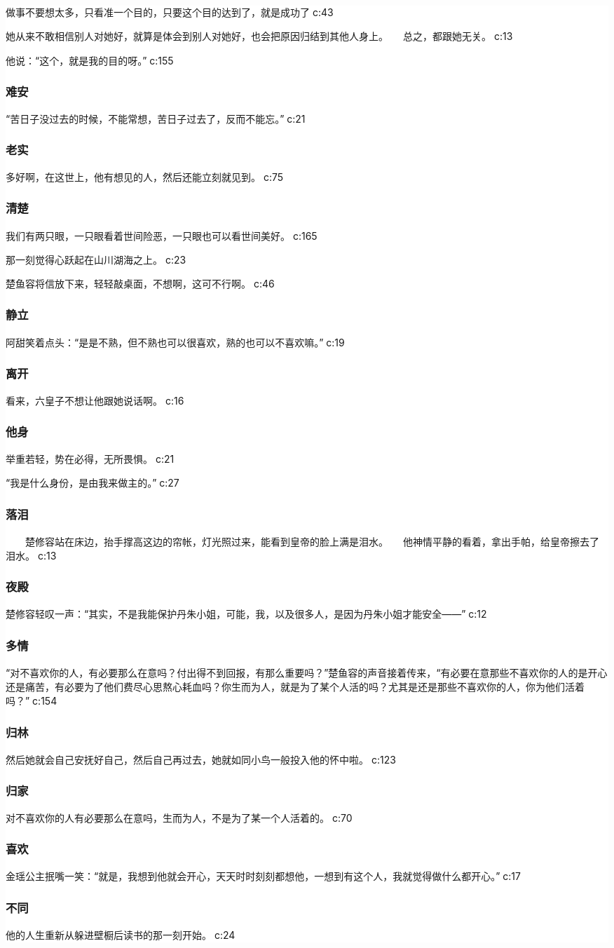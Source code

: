做事不要想太多，只看准一个目的，只要这个目的达到了，就是成功了 c:43

她从来不敢相信别人对她好，就算是体会到别人对她好，也会把原因归结到其他人身上。　　总之，都跟她无关。 c:13

他说：“这个，就是我的目的呀。” c:155

### 难安

“苦日子没过去的时候，不能常想，苦日子过去了，反而不能忘。” c:21

### 老实

多好啊，在这世上，他有想见的人，然后还能立刻就见到。 c:75

### 清楚

我们有两只眼，一只眼看着世间险恶，一只眼也可以看世间美好。 c:165

那一刻觉得心跃起在山川湖海之上。 c:23

楚鱼容将信放下来，轻轻敲桌面，不想啊，这可不行啊。 c:46

### 静立

阿甜笑着点头：“是是不熟，但不熟也可以很喜欢，熟的也可以不喜欢嘛。” c:19

### 离开

看来，六皇子不想让他跟她说话啊。 c:16

### 他身

举重若轻，势在必得，无所畏惧。 c:21

“我是什么身份，是由我来做主的。” c:27

### 落泪

　　楚修容站在床边，抬手撑高这边的帘帐，灯光照过来，能看到皇帝的脸上满是泪水。　　他神情平静的看着，拿出手帕，给皇帝擦去了泪水。 c:13

### 夜殿

楚修容轻叹一声：“其实，不是我能保护丹朱小姐，可能，我，以及很多人，是因为丹朱小姐才能安全——” c:12

### 多情

“对不喜欢你的人，有必要那么在意吗？付出得不到回报，有那么重要吗？”楚鱼容的声音接着传来，“有必要在意那些不喜欢你的人的是开心还是痛苦，有必要为了他们费尽心思熬心耗血吗？你生而为人，就是为了某个人活的吗？尤其是还是那些不喜欢你的人，你为他们活着吗？” c:154

### 归林

然后她就会自己安抚好自己，然后自己再过去，她就如同小鸟一般投入他的怀中啦。 c:123

### 归家

对不喜欢你的人有必要那么在意吗，生而为人，不是为了某一个人活着的。 c:70

### 喜欢

金瑶公主抿嘴一笑：“就是，我想到他就会开心，天天时时刻刻都想他，一想到有这个人，我就觉得做什么都开心。” c:17

### 不同

他的人生重新从躲进壁橱后读书的那一刻开始。 c:24